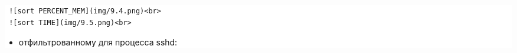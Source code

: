      ![sort PERCENT_MEM](img/9.4.png)<br>
     ![sort TIME](img/9.5.png)<br>
  - отфильтрованному для процесса sshd: